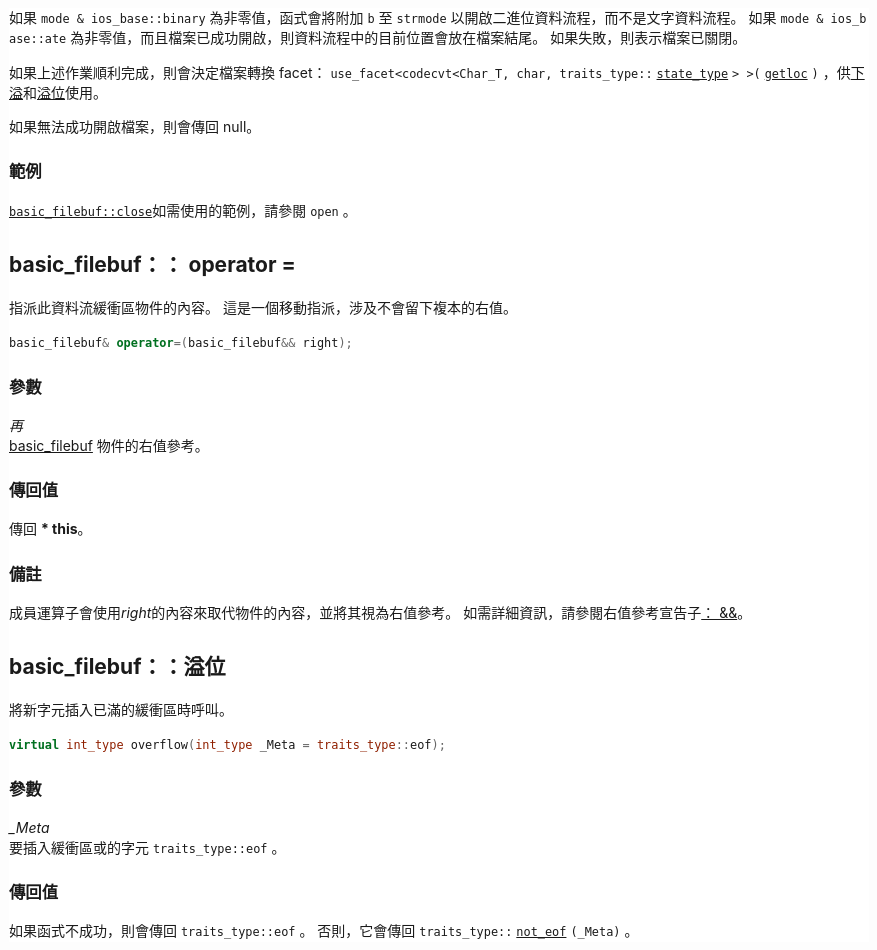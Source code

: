 如果 `mode & ios_base::binary` 為非零值，函式會將附加 `b` 至 `strmode` 以開啟二進位資料流程，而不是文字資料流程。
如果 `mode & ios_base::ate` 為非零值，而且檔案已成功開啟，則資料流程中的目前位置會放在檔案結尾。 如果失敗，則表示檔案已關閉。

如果上述作業順利完成，則會決定檔案轉換 facet： `use_facet<codecvt<Char_T, char, traits_type::` [`state_type`](../standard-library/char-traits-struct.md#state_type) `> >(` [`getloc`](../standard-library/basic-streambuf-class.md#getloc) `)` ，供[下溢](#underflow)和[溢位](#overflow)使用。

如果無法成功開啟檔案，則會傳回 null。

### <a name="example"></a>範例

[`basic_filebuf::close`](#close)如需使用的範例，請參閱 `open` 。

## <a name="basic_filebufoperator"></a><a name="op_eq"></a>basic_filebuf：： operator =

指派此資料流緩衝區物件的內容。 這是一個移動指派，涉及不會留下複本的右值。

```cpp
basic_filebuf& operator=(basic_filebuf&& right);
```

### <a name="parameters"></a>參數

*再*\
[basic_filebuf](../standard-library/basic-filebuf-class.md) 物件的右值參考。

### <a name="return-value"></a>傳回值

傳回 __* this__。

### <a name="remarks"></a>備註

成員運算子會使用*right*的內容來取代物件的內容，並將其視為右值參考。 如需詳細資訊，請參閱右值參考宣告子[：  &&](../cpp/rvalue-reference-declarator-amp-amp.md)。

## <a name="basic_filebufoverflow"></a><a name="overflow"></a>basic_filebuf：：溢位

將新字元插入已滿的緩衝區時呼叫。

```cpp
virtual int_type overflow(int_type _Meta = traits_type::eof);
```

### <a name="parameters"></a>參數

*_Meta*\
要插入緩衝區或的字元 `traits_type::eof` 。

### <a name="return-value"></a>傳回值

如果函式不成功，則會傳回 `traits_type::eof` 。 否則，它會傳回 `traits_type::` [`not_eof`](../standard-library/char-traits-struct.md#not_eof) `(_Meta)` 。

